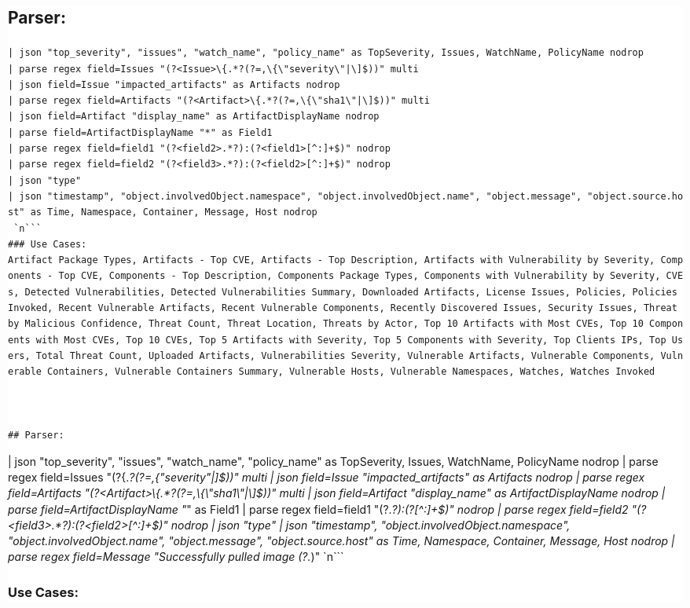 


## Parser:
```
| json "top_severity", "issues", "watch_name", "policy_name" as TopSeverity, Issues, WatchName, PolicyName nodrop
| parse regex field=Issues "(?<Issue>\{.*?(?=,\{\"severity\"|\]$))" multi
| json field=Issue "impacted_artifacts" as Artifacts nodrop
| parse regex field=Artifacts "(?<Artifact>\{.*?(?=,\{\"sha1\"|\]$))" multi
| json field=Artifact "display_name" as ArtifactDisplayName nodrop
| parse field=ArtifactDisplayName "*" as Field1
| parse regex field=field1 "(?<field2>.*?):(?<field1>[^:]+$)" nodrop
| parse regex field=field2 "(?<field3>.*?):(?<field2>[^:]+$)" nodrop
| json "type"
| json "timestamp", "object.involvedObject.namespace", "object.involvedObject.name", "object.message", "object.source.host" as Time, Namespace, Container, Message, Host nodrop
 `n```
### Use Cases:
Artifact Package Types, Artifacts - Top CVE, Artifacts - Top Description, Artifacts with Vulnerability by Severity, Components - Top CVE, Components - Top Description, Components Package Types, Components with Vulnerability by Severity, CVEs, Detected Vulnerabilities, Detected Vulnerabilities Summary, Downloaded Artifacts, License Issues, Policies, Policies Invoked, Recent Vulnerable Artifacts, Recent Vulnerable Components, Recently Discovered Issues, Security Issues, Threat by Malicious Confidence, Threat Count, Threat Location, Threats by Actor, Top 10 Artifacts with Most CVEs, Top 10 Components with Most CVEs, Top 10 CVEs, Top 5 Artifacts with Severity, Top 5 Components with Severity, Top Clients IPs, Top Users, Total Threat Count, Uploaded Artifacts, Vulnerabilities Severity, Vulnerable Artifacts, Vulnerable Components, Vulnerable Containers, Vulnerable Containers Summary, Vulnerable Hosts, Vulnerable Namespaces, Watches, Watches Invoked



## Parser:
```
| json "top_severity", "issues", "watch_name", "policy_name" as TopSeverity, Issues, WatchName, PolicyName nodrop
| parse regex field=Issues "(?<Issue>\{.*?(?=,\{\"severity\"|\]$))" multi
| json field=Issue "impacted_artifacts" as Artifacts nodrop
| parse regex field=Artifacts "(?<Artifact>\{.*?(?=,\{\"sha1\"|\]$))" multi
| json field=Artifact "display_name" as ArtifactDisplayName nodrop
| parse field=ArtifactDisplayName "*" as Field1
| parse regex field=field1 "(?<field2>.*?):(?<field1>[^:]+$)" nodrop
| parse regex field=field2 "(?<field3>.*?):(?<field2>[^:]+$)" nodrop
| json "type"
| json "timestamp", "object.involvedObject.namespace", "object.involvedObject.name", "object.message", "object.source.host" as Time, Namespace, Container, Message, Host nodrop 
| parse regex field=Message "Successfully pulled image (?<ImageName>.*)"
 `n```
### Use Cases: